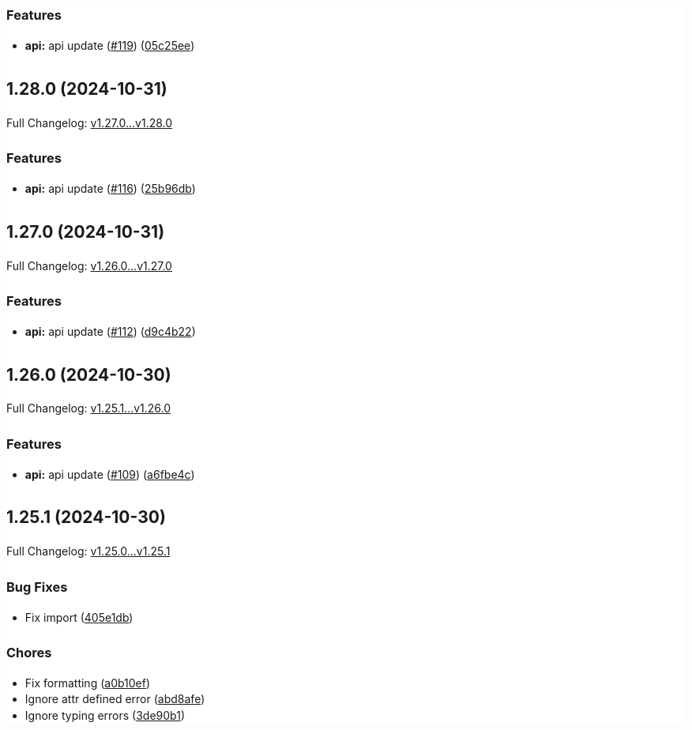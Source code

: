 ### Features

* **api:** api update ([#119](https://github.com/julep-ai/python-sdk/issues/119)) ([05c25ee](https://github.com/julep-ai/python-sdk/commit/05c25ee9df8c4b87f40a40285c2b18662fd82104))

## 1.28.0 (2024-10-31)

Full Changelog: [v1.27.0...v1.28.0](https://github.com/julep-ai/python-sdk/compare/v1.27.0...v1.28.0)

### Features

* **api:** api update ([#116](https://github.com/julep-ai/python-sdk/issues/116)) ([25b96db](https://github.com/julep-ai/python-sdk/commit/25b96db8eafee879d7da26f07cb2666c44a1d02e))

## 1.27.0 (2024-10-31)

Full Changelog: [v1.26.0...v1.27.0](https://github.com/julep-ai/python-sdk/compare/v1.26.0...v1.27.0)

### Features

* **api:** api update ([#112](https://github.com/julep-ai/python-sdk/issues/112)) ([d9c4b22](https://github.com/julep-ai/python-sdk/commit/d9c4b22022ee8fdf43cc080e700635ff4bd0d180))

## 1.26.0 (2024-10-30)

Full Changelog: [v1.25.1...v1.26.0](https://github.com/julep-ai/python-sdk/compare/v1.25.1...v1.26.0)

### Features

* **api:** api update ([#109](https://github.com/julep-ai/python-sdk/issues/109)) ([a6fbe4c](https://github.com/julep-ai/python-sdk/commit/a6fbe4c0cd2c250d2b2fee3454a9aee7cfa78ac8))

## 1.25.1 (2024-10-30)

Full Changelog: [v1.25.0...v1.25.1](https://github.com/julep-ai/python-sdk/compare/v1.25.0...v1.25.1)

### Bug Fixes

* Fix import ([405e1db](https://github.com/julep-ai/python-sdk/commit/405e1dba578da2732373431bbae0e4b802554699))


### Chores

* Fix formatting ([a0b10ef](https://github.com/julep-ai/python-sdk/commit/a0b10ef5b42e43dd15a4de7a2f5e642efa23cc84))
* Ignore attr defined error ([abd8afe](https://github.com/julep-ai/python-sdk/commit/abd8afe890a22a79ee718363d1ab61ed863ab0cb))
* Ignore typing errors ([3de90b1](https://github.com/julep-ai/python-sdk/commit/3de90b100ad1f99c3824bde44699651f22ff7a33))
